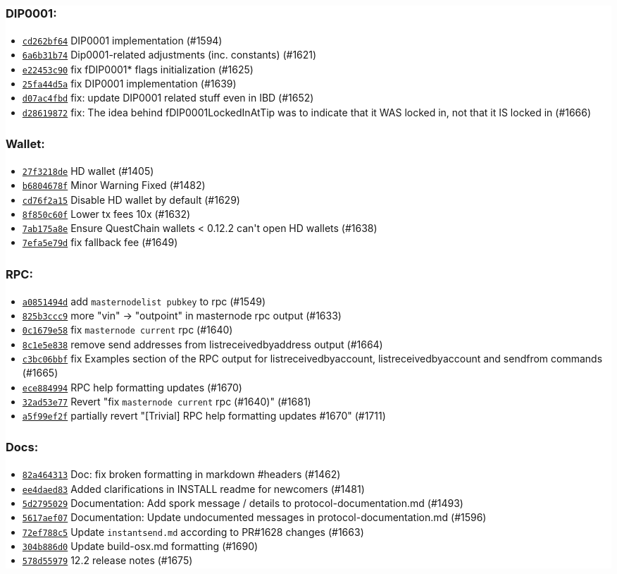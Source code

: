 ### DIP0001:
- [`cd262bf64`](https://github.com/questchainpay/questchain/commit/cd262bf64) DIP0001 implementation (#1594)
- [`6a6b31b74`](https://github.com/questchainpay/questchain/commit/6a6b31b74) Dip0001-related adjustments (inc. constants) (#1621)
- [`e22453c90`](https://github.com/questchainpay/questchain/commit/e22453c90) fix fDIP0001* flags initialization (#1625)
- [`25fa44d5a`](https://github.com/questchainpay/questchain/commit/25fa44d5a) fix DIP0001 implementation (#1639)
- [`d07ac4fbd`](https://github.com/questchainpay/questchain/commit/d07ac4fbd) fix: update DIP0001 related stuff even in IBD (#1652)
- [`d28619872`](https://github.com/questchainpay/questchain/commit/d28619872) fix: The idea behind fDIP0001LockedInAtTip was to indicate that it WAS locked in, not that it IS locked in (#1666)

### Wallet:
- [`27f3218de`](https://github.com/questchainpay/questchain/commit/27f3218de) HD wallet (#1405)
- [`b6804678f`](https://github.com/questchainpay/questchain/commit/b6804678f) Minor Warning Fixed (#1482)
- [`cd76f2a15`](https://github.com/questchainpay/questchain/commit/cd76f2a15) Disable HD wallet by default (#1629)
- [`8f850c60f`](https://github.com/questchainpay/questchain/commit/8f850c60f) Lower tx fees 10x (#1632)
- [`7ab175a8e`](https://github.com/questchainpay/questchain/commit/7ab175a8e) Ensure QuestChain wallets < 0.12.2 can't open HD wallets (#1638)
- [`7efa5e79d`](https://github.com/questchainpay/questchain/commit/7efa5e79d) fix fallback fee (#1649)

### RPC:
- [`a0851494d`](https://github.com/questchainpay/questchain/commit/a0851494d) add `masternodelist pubkey` to rpc (#1549)
- [`825b3ccc9`](https://github.com/questchainpay/questchain/commit/825b3ccc9) more "vin" -> "outpoint" in masternode rpc output (#1633)
- [`0c1679e58`](https://github.com/questchainpay/questchain/commit/0c1679e58) fix `masternode current` rpc (#1640)
- [`8c1e5e838`](https://github.com/questchainpay/questchain/commit/8c1e5e838) remove send addresses from listreceivedbyaddress output (#1664)
- [`c3bc06bbf`](https://github.com/questchainpay/questchain/commit/c3bc06bbf) fix Examples section of the RPC output for listreceivedbyaccount, listreceivedbyaccount and sendfrom commands (#1665)
- [`ece884994`](https://github.com/questchainpay/questchain/commit/ece884994) RPC help formatting updates (#1670)
- [`32ad53e77`](https://github.com/questchainpay/questchain/commit/32ad53e77) Revert "fix `masternode current` rpc (#1640)" (#1681)
- [`a5f99ef2f`](https://github.com/questchainpay/questchain/commit/a5f99ef2f) partially revert "[Trivial] RPC help formatting updates #1670" (#1711)

### Docs:
- [`82a464313`](https://github.com/questchainpay/questchain/commit/82a464313) Doc: fix broken formatting in markdown #headers (#1462)
- [`ee4daed83`](https://github.com/questchainpay/questchain/commit/ee4daed83) Added clarifications in INSTALL readme for newcomers (#1481)
- [`5d2795029`](https://github.com/questchainpay/questchain/commit/5d2795029) Documentation: Add spork message / details to protocol-documentation.md (#1493)
- [`5617aef07`](https://github.com/questchainpay/questchain/commit/5617aef07) Documentation: Update undocumented messages in protocol-documentation.md  (#1596)
- [`72ef788c5`](https://github.com/questchainpay/questchain/commit/72ef788c5) Update `instantsend.md` according to PR#1628 changes (#1663)
- [`304b886d0`](https://github.com/questchainpay/questchain/commit/304b886d0) Update build-osx.md formatting (#1690)
- [`578d55979`](https://github.com/questchainpay/questchain/commit/578d55979) 12.2 release notes (#1675)
